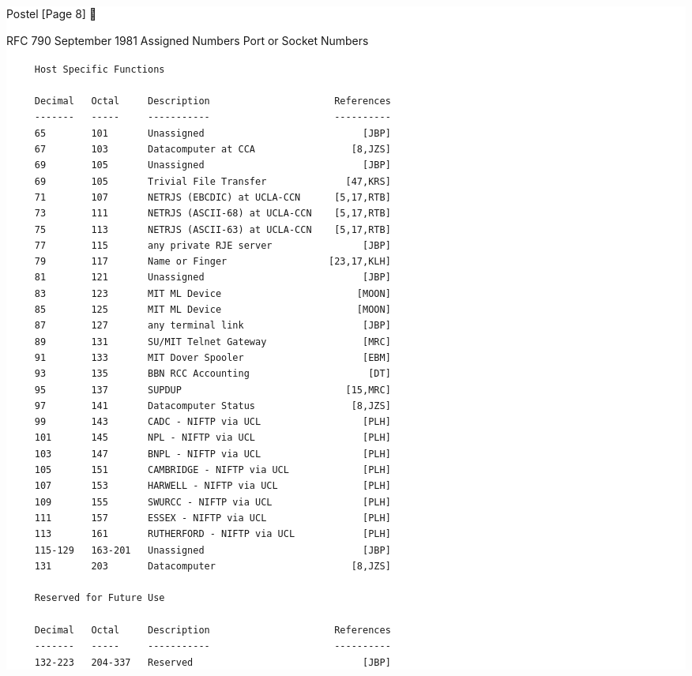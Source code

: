 










Postel                                                          [Page 8]


RFC 790                                                   September 1981
                                                        Assigned Numbers
Port or Socket Numbers


         Host Specific Functions

         Decimal   Octal     Description                      References
         -------   -----     -----------                      ----------
         65        101       Unassigned                            [JBP]
         67        103       Datacomputer at CCA                 [8,JZS]
         69        105       Unassigned                            [JBP]
         69        105       Trivial File Transfer              [47,KRS]
         71        107       NETRJS (EBCDIC) at UCLA-CCN      [5,17,RTB]
         73        111       NETRJS (ASCII-68) at UCLA-CCN    [5,17,RTB]
         75        113       NETRJS (ASCII-63) at UCLA-CCN    [5,17,RTB]
         77        115       any private RJE server                [JBP]
         79        117       Name or Finger                  [23,17,KLH]
         81        121       Unassigned                            [JBP]
         83        123       MIT ML Device                        [MOON]
         85        125       MIT ML Device                        [MOON]
         87        127       any terminal link                     [JBP]
         89        131       SU/MIT Telnet Gateway                 [MRC]
         91        133       MIT Dover Spooler                     [EBM]
         93        135       BBN RCC Accounting                     [DT]
         95        137       SUPDUP                             [15,MRC]
         97        141       Datacomputer Status                 [8,JZS]
         99        143       CADC - NIFTP via UCL                  [PLH]
         101       145       NPL - NIFTP via UCL                   [PLH]
         103       147       BNPL - NIFTP via UCL                  [PLH]
         105       151       CAMBRIDGE - NIFTP via UCL             [PLH]
         107       153       HARWELL - NIFTP via UCL               [PLH]
         109       155       SWURCC - NIFTP via UCL                [PLH]
         111       157       ESSEX - NIFTP via UCL                 [PLH]
         113       161       RUTHERFORD - NIFTP via UCL            [PLH]
         115-129   163-201   Unassigned                            [JBP]
         131       203       Datacomputer                        [8,JZS]

         Reserved for Future Use

         Decimal   Octal     Description                      References
         -------   -----     -----------                      ----------
         132-223   204-337   Reserved                              [JBP]



